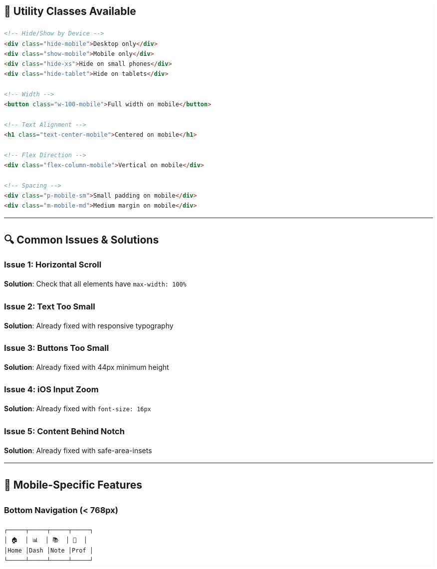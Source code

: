 
## 🎨 Utility Classes Available

```html
<!-- Hide/Show by Device -->
<div class="hide-mobile">Desktop only</div>
<div class="show-mobile">Mobile only</div>
<div class="hide-xs">Hide on small phones</div>
<div class="hide-tablet">Hide on tablets</div>

<!-- Width -->
<button class="w-100-mobile">Full width on mobile</button>

<!-- Text Alignment -->
<h1 class="text-center-mobile">Centered on mobile</h1>

<!-- Flex Direction -->
<div class="flex-column-mobile">Vertical on mobile</div>

<!-- Spacing -->
<div class="p-mobile-sm">Small padding on mobile</div>
<div class="m-mobile-md">Medium margin on mobile</div>
```

---

## 🔍 Common Issues & Solutions

### Issue 1: Horizontal Scroll
**Solution**: Check that all elements have `max-width: 100%`

### Issue 2: Text Too Small
**Solution**: Already fixed with responsive typography

### Issue 3: Buttons Too Small
**Solution**: Already fixed with 44px minimum height

### Issue 4: iOS Input Zoom
**Solution**: Already fixed with `font-size: 16px`

### Issue 5: Content Behind Notch
**Solution**: Already fixed with safe-area-insets

---

## 📱 Mobile-Specific Features

### Bottom Navigation (< 768px)
```
┌─────┬─────┬─────┬─────┐
│ 🏠  │ 📊  │ 📚  │ 👤  │
│Home │Dash │Note │Prof │
└─────┴─────┴─────┴─────┘
```
